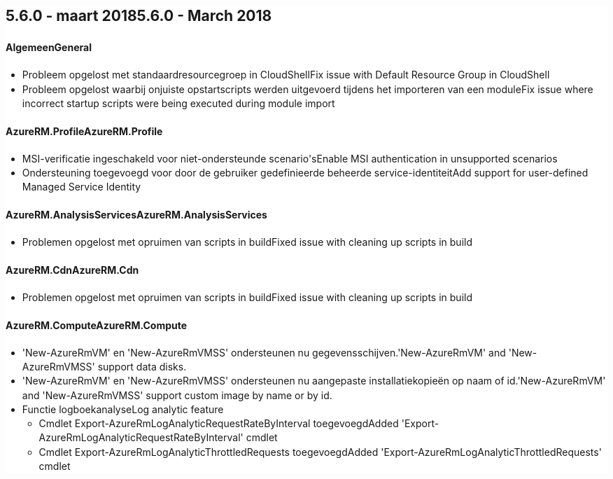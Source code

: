 ## <a name="560---march-2018"></a><span data-ttu-id="6cfe3-153">5.6.0 - maart 2018</span><span class="sxs-lookup"><span data-stu-id="6cfe3-153">5.6.0 - March 2018</span></span>

#### <a name="general"></a><span data-ttu-id="6cfe3-154">Algemeen</span><span class="sxs-lookup"><span data-stu-id="6cfe3-154">General</span></span>
* <span data-ttu-id="6cfe3-155">Probleem opgelost met standaardresourcegroep in CloudShell</span><span class="sxs-lookup"><span data-stu-id="6cfe3-155">Fix issue with Default Resource Group in CloudShell</span></span>
* <span data-ttu-id="6cfe3-156">Probleem opgelost waarbij onjuiste opstartscripts werden uitgevoerd tijdens het importeren van een module</span><span class="sxs-lookup"><span data-stu-id="6cfe3-156">Fix issue where incorrect startup scripts were being executed during module import</span></span>

#### <a name="azurermprofile"></a><span data-ttu-id="6cfe3-157">AzureRM.Profile</span><span class="sxs-lookup"><span data-stu-id="6cfe3-157">AzureRM.Profile</span></span>
* <span data-ttu-id="6cfe3-158">MSI-verificatie ingeschakeld voor niet-ondersteunde scenario's</span><span class="sxs-lookup"><span data-stu-id="6cfe3-158">Enable MSI authentication in unsupported scenarios</span></span>
* <span data-ttu-id="6cfe3-159">Ondersteuning toegevoegd voor door de gebruiker gedefinieerde beheerde service-identiteit</span><span class="sxs-lookup"><span data-stu-id="6cfe3-159">Add support for user-defined Managed Service Identity</span></span>

#### <a name="azurermanalysisservices"></a><span data-ttu-id="6cfe3-160">AzureRM.AnalysisServices</span><span class="sxs-lookup"><span data-stu-id="6cfe3-160">AzureRM.AnalysisServices</span></span>
* <span data-ttu-id="6cfe3-161">Problemen opgelost met opruimen van scripts in build</span><span class="sxs-lookup"><span data-stu-id="6cfe3-161">Fixed issue with cleaning up scripts in build</span></span>

#### <a name="azurermcdn"></a><span data-ttu-id="6cfe3-162">AzureRM.Cdn</span><span class="sxs-lookup"><span data-stu-id="6cfe3-162">AzureRM.Cdn</span></span>
* <span data-ttu-id="6cfe3-163">Problemen opgelost met opruimen van scripts in build</span><span class="sxs-lookup"><span data-stu-id="6cfe3-163">Fixed issue with cleaning up scripts in build</span></span>

#### <a name="azurermcompute"></a><span data-ttu-id="6cfe3-164">AzureRM.Compute</span><span class="sxs-lookup"><span data-stu-id="6cfe3-164">AzureRM.Compute</span></span>
* <span data-ttu-id="6cfe3-165">'New-AzureRmVM' en 'New-AzureRmVMSS' ondersteunen nu gegevensschijven.</span><span class="sxs-lookup"><span data-stu-id="6cfe3-165">'New-AzureRmVM' and 'New-AzureRmVMSS' support data disks.</span></span>
* <span data-ttu-id="6cfe3-166">'New-AzureRmVM' en 'New-AzureRmVMSS' ondersteunen nu aangepaste installatiekopieën op naam of id.</span><span class="sxs-lookup"><span data-stu-id="6cfe3-166">'New-AzureRmVM' and 'New-AzureRmVMSS' support custom image by name or by id.</span></span>
* <span data-ttu-id="6cfe3-167">Functie logboekanalyse</span><span class="sxs-lookup"><span data-stu-id="6cfe3-167">Log analytic feature</span></span>
    - <span data-ttu-id="6cfe3-168">Cmdlet Export-AzureRmLogAnalyticRequestRateByInterval toegevoegd</span><span class="sxs-lookup"><span data-stu-id="6cfe3-168">Added 'Export-AzureRmLogAnalyticRequestRateByInterval' cmdlet</span></span>
    - <span data-ttu-id="6cfe3-169">Cmdlet Export-AzureRmLogAnalyticThrottledRequests toegevoegd</span><span class="sxs-lookup"><span data-stu-id="6cfe3-169">Added 'Export-AzureRmLogAnalyticThrottledRequests' cmdlet</span></span>
